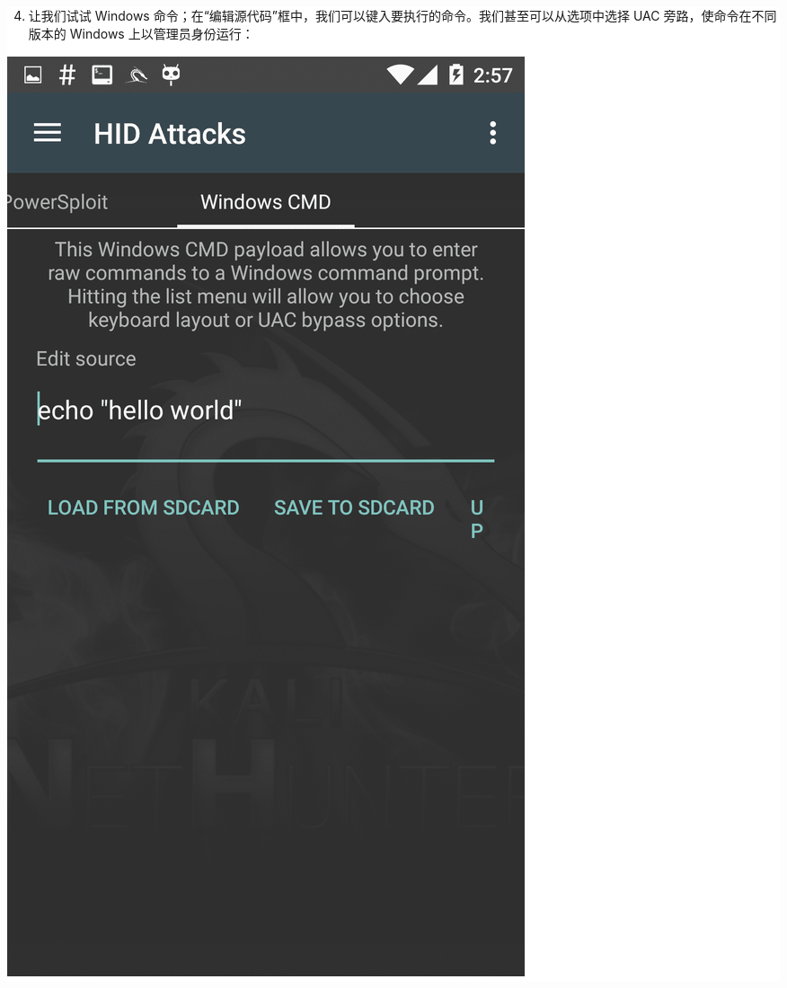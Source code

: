 4.  让我们试试 Windows 命令；在“编辑源代码”框中，我们可以键入要执行的命令。我们甚至可以从选项中选择 UAC 旁路，使命令在不同版本的 Windows 上以管理员身份运行：

![](img/92c6b823-d331-4bab-aa8d-ec2f87cdd54e.png)

